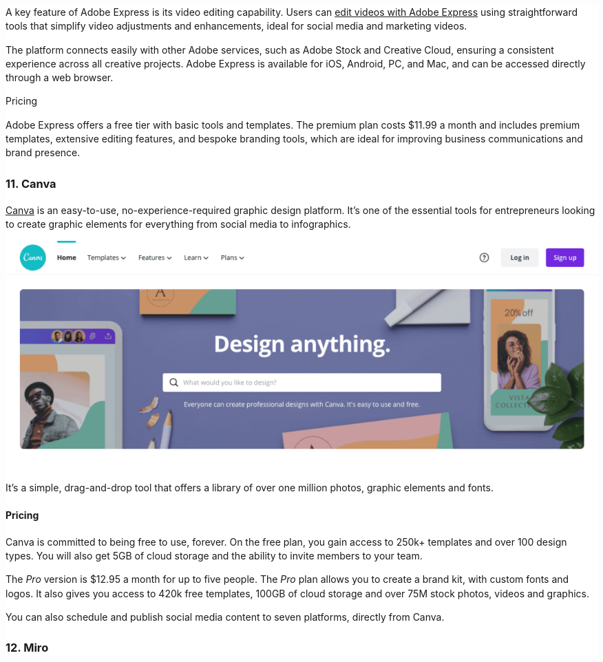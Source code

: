 A key feature of Adobe Express is its video editing capability. Users can [edit videos with Adobe Express](https://www.adobe.com/express/feature/video/editor) using straightforward tools that simplify video adjustments and enhancements, ideal for social media and marketing videos.

The platform connects easily with other Adobe services, such as Adobe Stock and Creative Cloud, ensuring a consistent experience across all creative projects. Adobe Express is available for iOS, Android, PC, and Mac, and can be accessed directly through a web browser.

Pricing

Adobe Express offers a free tier with basic tools and templates. The premium plan costs $11.99 a month and includes premium templates, extensive editing features, and bespoke branding tools, which are ideal for improving business communications and brand presence.

### 11\. Canva

[Canva](https://www.canva.com/) is an easy-to-use, no-experience-required graphic design platform. It’s one of the essential tools for entrepreneurs looking to create graphic elements for everything from social media to infographics.

![Canva tools for entrepreneurs](images/Canva-tools-for-entrepreneurs-1024x392.png)

It’s a simple, drag-and-drop tool that offers a library of over one million photos, graphic elements and fonts.

#### Pricing

Canva is committed to being free to use, forever. On the free plan, you gain access to 250k+ templates and over 100 design types. You will also get 5GB of cloud storage and the ability to invite members to your team.

The _Pro_ version is $12.95 a month for up to five people. The _Pro_ plan allows you to create a brand kit, with custom fonts and logos. It also gives you access to 420k free templates, 100GB of cloud storage and over 75M stock photos, videos and graphics.

You can also schedule and publish social media content to seven platforms, directly from Canva.

### 12\. Miro
